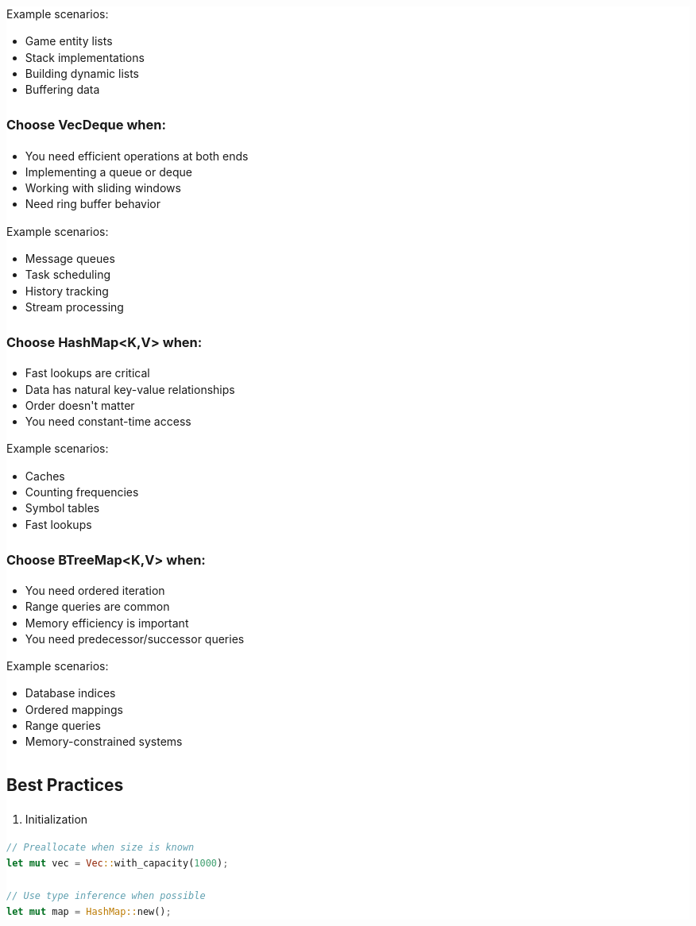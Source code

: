 Example scenarios:
- Game entity lists
- Stack implementations
- Building dynamic lists
- Buffering data

### Choose VecDeque<T> when:
- You need efficient operations at both ends
- Implementing a queue or deque
- Working with sliding windows
- Need ring buffer behavior

Example scenarios:
- Message queues
- Task scheduling
- History tracking
- Stream processing

### Choose HashMap<K,V> when:
- Fast lookups are critical
- Data has natural key-value relationships
- Order doesn't matter
- You need constant-time access

Example scenarios:
- Caches
- Counting frequencies
- Symbol tables
- Fast lookups

### Choose BTreeMap<K,V> when:
- You need ordered iteration
- Range queries are common
- Memory efficiency is important
- You need predecessor/successor queries

Example scenarios:
- Database indices
- Ordered mappings
- Range queries
- Memory-constrained systems

## Best Practices

1. Initialization
```rust
// Preallocate when size is known
let mut vec = Vec::with_capacity(1000);

// Use type inference when possible
let mut map = HashMap::new();
```
